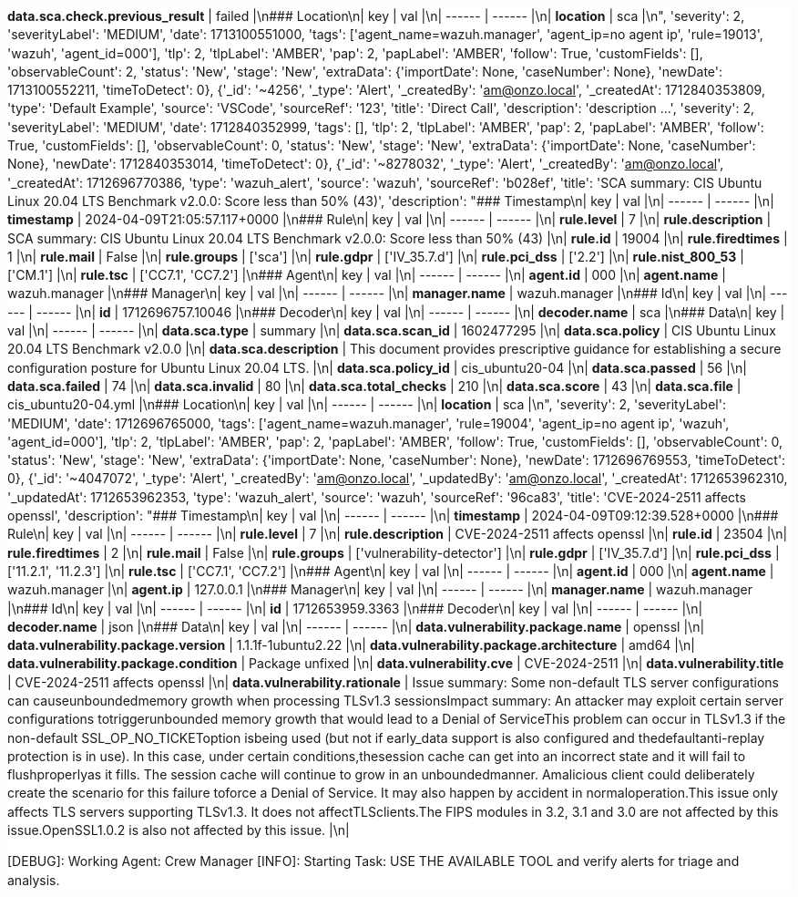 **data.sca.check.previous_result** | failed |\n### Location\n| key | val |\n| ------ | ------ |\n| **location** | sca |\n", 'severity': 2, 'severityLabel': 'MEDIUM', 'date': 1713100551000, 'tags': ['agent_name=wazuh.manager', 'agent_ip=no agent ip', 'rule=19013', 'wazuh', 'agent_id=000'], 'tlp': 2, 'tlpLabel': 'AMBER', 'pap': 2, 'papLabel': 'AMBER', 'follow': True, 'customFields': [], 'observableCount': 2, 'status': 'New', 'stage': 'New', 'extraData': {'importDate': None, 'caseNumber': None}, 'newDate': 1713100552211, 'timeToDetect': 0}, {'_id': '~4256', '_type': 'Alert', '_createdBy': 'am@onzo.local', '_createdAt': 1712840353809, 'type': 'Default Example', 'source': 'VSCode', 'sourceRef': '123', 'title': 'Direct Call', 'description': 'description ...', 'severity': 2, 'severityLabel': 'MEDIUM', 'date': 1712840352999, 'tags': [], 'tlp': 2, 'tlpLabel': 'AMBER', 'pap': 2, 'papLabel': 'AMBER', 'follow': True, 'customFields': [], 'observableCount': 0, 'status': 'New', 'stage': 'New', 'extraData': {'importDate': None, 'caseNumber': None}, 'newDate': 1712840353014, 'timeToDetect': 0}, {'_id': '~8278032', '_type': 'Alert', '_createdBy': 'am@onzo.local', '_createdAt': 1712696770386, 'type': 'wazuh_alert', 'source': 'wazuh', 'sourceRef': 'b028ef', 'title': 'SCA summary: CIS Ubuntu Linux 20.04 LTS Benchmark v2.0.0: Score less than 50% (43)', 'description': "### Timestamp\n| key | val |\n| ------ | ------ |\n| **timestamp** | 2024-04-09T21:05:57.117+0000 |\n### Rule\n| key | val |\n| ------ | ------ |\n| **rule.level** | 7 |\n| **rule.description** | SCA summary: CIS Ubuntu Linux 20.04 LTS Benchmark v2.0.0: Score less than 50% (43) |\n| **rule.id** | 19004 |\n| **rule.firedtimes** | 1 |\n| **rule.mail** | False |\n| **rule.groups** | ['sca'] |\n| **rule.gdpr** | ['IV_35.7.d'] |\n| **rule.pci_dss** | ['2.2'] |\n| **rule.nist_800_53** | ['CM.1'] |\n| **rule.tsc** | ['CC7.1', 'CC7.2'] |\n### Agent\n| key | val |\n| ------ | ------ |\n| **agent.id** | 000 |\n| **agent.name** | wazuh.manager |\n### Manager\n| key | val |\n| ------ | ------ |\n| **manager.name** | wazuh.manager |\n### Id\n| key | val |\n| ------ | ------ |\n| **id** | 1712696757.10046 |\n### Decoder\n| key | val |\n| ------ | ------ |\n| **decoder.name** | sca |\n### Data\n| key | val |\n| ------ | ------ |\n| **data.sca.type** | summary |\n| **data.sca.scan_id** | 1602477295 |\n| **data.sca.policy** | CIS Ubuntu Linux 20.04 LTS Benchmark v2.0.0 |\n| **data.sca.description** | This document provides prescriptive guidance for establishing a secure configuration posture for Ubuntu Linux 20.04 LTS. |\n| **data.sca.policy_id** | cis_ubuntu20-04 |\n| **data.sca.passed** | 56 |\n| **data.sca.failed** | 74 |\n| **data.sca.invalid** | 80 |\n| **data.sca.total_checks** | 210 |\n| **data.sca.score** | 43 |\n| **data.sca.file** | cis_ubuntu20-04.yml |\n### Location\n| key | val |\n| ------ | ------ |\n| **location** | sca |\n", 'severity': 2, 'severityLabel': 'MEDIUM', 'date': 1712696765000, 'tags': ['agent_name=wazuh.manager', 'rule=19004', 'agent_ip=no agent ip', 'wazuh', 'agent_id=000'], 'tlp': 2, 'tlpLabel': 'AMBER', 'pap': 2, 'papLabel': 'AMBER', 'follow': True, 'customFields': [], 'observableCount': 0, 'status': 'New', 'stage': 'New', 'extraData': {'importDate': None, 'caseNumber': None}, 'newDate': 1712696769553, 'timeToDetect': 0}, {'_id': '~4047072', '_type': 'Alert', '_createdBy': 'am@onzo.local', '_updatedBy': 'am@onzo.local', '_createdAt': 1712653962310, '_updatedAt': 1712653962353, 'type': 'wazuh_alert', 'source': 'wazuh', 'sourceRef': '96ca83', 'title': 'CVE-2024-2511 affects openssl', 'description': "### Timestamp\n| key | val |\n| ------ | ------ |\n| **timestamp** | 2024-04-09T09:12:39.528+0000 |\n### Rule\n| key | val |\n| ------ | ------ |\n| **rule.level** | 7 |\n| **rule.description** | CVE-2024-2511 affects openssl |\n| **rule.id** | 23504 |\n| **rule.firedtimes** | 2 |\n| **rule.mail** | False |\n| **rule.groups** | ['vulnerability-detector'] |\n| **rule.gdpr** | ['IV_35.7.d'] |\n| **rule.pci_dss** | ['11.2.1', '11.2.3'] |\n| **rule.tsc** | ['CC7.1', 'CC7.2'] |\n### Agent\n| key | val |\n| ------ | ------ |\n| **agent.id** | 000 |\n| **agent.name** | wazuh.manager |\n| **agent.ip** | 127.0.0.1 |\n### Manager\n| key | val |\n| ------ | ------ |\n| **manager.name** | wazuh.manager |\n### Id\n| key | val |\n| ------ | ------ |\n| **id** | 1712653959.3363 |\n### Decoder\n| key | val |\n| ------ | ------ |\n| **decoder.name** | json |\n### Data\n| key | val |\n| ------ | ------ |\n| **data.vulnerability.package.name** | openssl |\n| **data.vulnerability.package.version** | 1.1.1f-1ubuntu2.22 |\n| **data.vulnerability.package.architecture** | amd64 |\n| **data.vulnerability.package.condition** | Package unfixed |\n| **data.vulnerability.cve** | CVE-2024-2511 |\n| **data.vulnerability.title** | CVE-2024-2511 affects openssl |\n| **data.vulnerability.rationale** | Issue summary: Some non-default TLS server configurations can causeunboundedmemory growth when processing TLSv1.3 sessionsImpact summary: An attacker may exploit certain server configurations totriggerunbounded memory growth that would lead to a Denial of ServiceThis problem can occur in TLSv1.3 if the non-default SSL_OP_NO_TICKEToption isbeing used (but not if early_data support is also configured and thedefaultanti-replay protection is in use). In this case, under certain conditions,thesession cache can get into an incorrect state and it will fail to flushproperlyas it fills. The session cache will continue to grow in an unboundedmanner. Amalicious client could deliberately create the scenario for this failure toforce a Denial of Service. It may also happen by accident in normaloperation.This issue only affects TLS servers supporting TLSv1.3. It does not affectTLSclients.The FIPS modules in 3.2, 3.1 and 3.0 are not affected by this issue.OpenSSL1.0.2 is also not affected by this issue. |\n|

 [DEBUG]: Working Agent: Crew Manager
 [INFO]: Starting Task: USE THE AVAILABLE TOOL and verify alerts for triage and analysis.